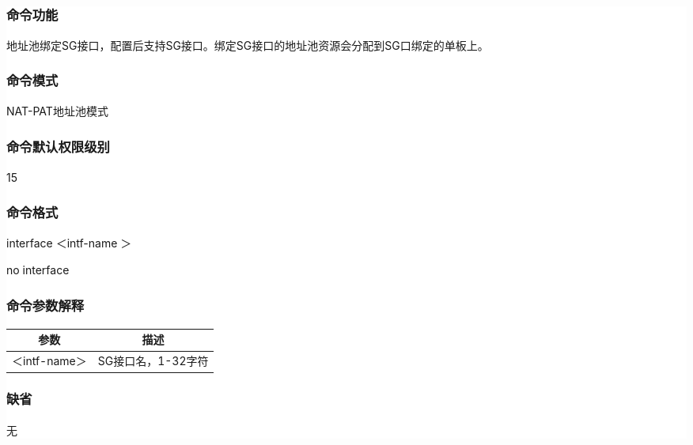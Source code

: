 


### 命令功能 


地址池绑定SG接口，配置后支持SG接口。绑定SG接口的地址池资源会分配到SG口绑定的单板上。 






### 命令模式 


 NAT-PAT地址池模式  






### 命令默认权限级别 


15 






### 命令格式 




interface 
  ＜intf-name 
＞

no interface 








### 命令参数解释 




参数|描述
---|---
＜intf-name＞|SG接口名，1-32字符








### 缺省 


无 

